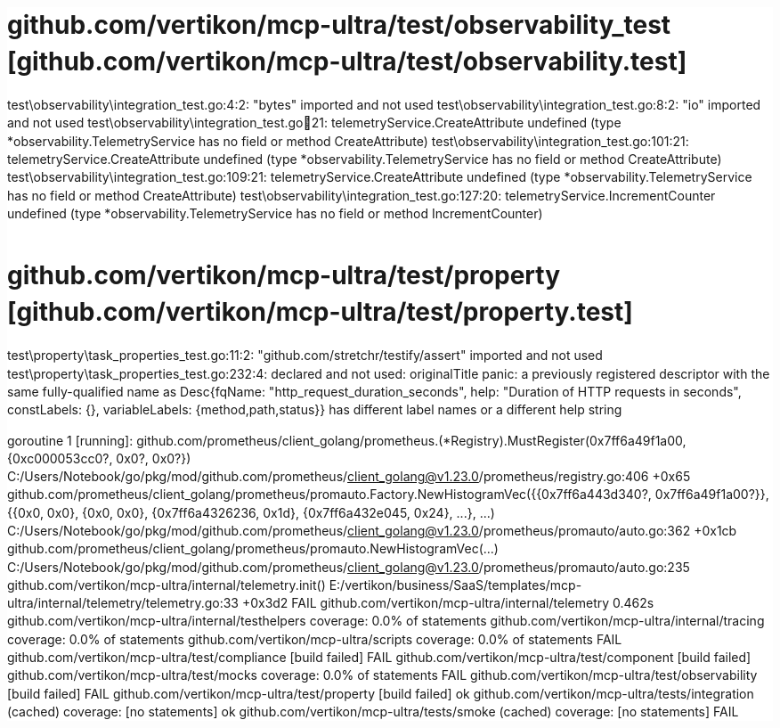 # github.com/vertikon/mcp-ultra/test/observability_test [github.com/vertikon/mcp-ultra/test/observability.test]
test\observability\integration_test.go:4:2: "bytes" imported and not used
test\observability\integration_test.go:8:2: "io" imported and not used
test\observability\integration_test.go:100:21: telemetryService.CreateAttribute undefined (type *observability.TelemetryService has no field or method CreateAttribute)
test\observability\integration_test.go:101:21: telemetryService.CreateAttribute undefined (type *observability.TelemetryService has no field or method CreateAttribute)
test\observability\integration_test.go:109:21: telemetryService.CreateAttribute undefined (type *observability.TelemetryService has no field or method CreateAttribute)
test\observability\integration_test.go:127:20: telemetryService.IncrementCounter undefined (type *observability.TelemetryService has no field or method IncrementCounter)
# github.com/vertikon/mcp-ultra/test/property [github.com/vertikon/mcp-ultra/test/property.test]
test\property\task_properties_test.go:11:2: "github.com/stretchr/testify/assert" imported and not used
test\property\task_properties_test.go:232:4: declared and not used: originalTitle
panic: a previously registered descriptor with the same fully-qualified name as Desc{fqName: "http_request_duration_seconds", help: "Duration of HTTP requests in seconds", constLabels: {}, variableLabels: {method,path,status}} has different label names or a different help string

goroutine 1 [running]:
github.com/prometheus/client_golang/prometheus.(*Registry).MustRegister(0x7ff6a49f1a00, {0xc000053cc0?, 0x0?, 0x0?})
	C:/Users/Notebook/go/pkg/mod/github.com/prometheus/client_golang@v1.23.0/prometheus/registry.go:406 +0x65
github.com/prometheus/client_golang/prometheus/promauto.Factory.NewHistogramVec({{0x7ff6a443d340?, 0x7ff6a49f1a00?}}, {{0x0, 0x0}, {0x0, 0x0}, {0x7ff6a4326236, 0x1d}, {0x7ff6a432e045, 0x24}, ...}, ...)
	C:/Users/Notebook/go/pkg/mod/github.com/prometheus/client_golang@v1.23.0/prometheus/promauto/auto.go:362 +0x1cb
github.com/prometheus/client_golang/prometheus/promauto.NewHistogramVec(...)
	C:/Users/Notebook/go/pkg/mod/github.com/prometheus/client_golang@v1.23.0/prometheus/promauto/auto.go:235
github.com/vertikon/mcp-ultra/internal/telemetry.init()
	E:/vertikon/business/SaaS/templates/mcp-ultra/internal/telemetry/telemetry.go:33 +0x3d2
FAIL	github.com/vertikon/mcp-ultra/internal/telemetry	0.462s
	github.com/vertikon/mcp-ultra/internal/testhelpers		coverage: 0.0% of statements
	github.com/vertikon/mcp-ultra/internal/tracing		coverage: 0.0% of statements
	github.com/vertikon/mcp-ultra/scripts		coverage: 0.0% of statements
FAIL	github.com/vertikon/mcp-ultra/test/compliance [build failed]
FAIL	github.com/vertikon/mcp-ultra/test/component [build failed]
	github.com/vertikon/mcp-ultra/test/mocks		coverage: 0.0% of statements
FAIL	github.com/vertikon/mcp-ultra/test/observability [build failed]
FAIL	github.com/vertikon/mcp-ultra/test/property [build failed]
ok  	github.com/vertikon/mcp-ultra/tests/integration	(cached)	coverage: [no statements]
ok  	github.com/vertikon/mcp-ultra/tests/smoke	(cached)	coverage: [no statements]
FAIL
